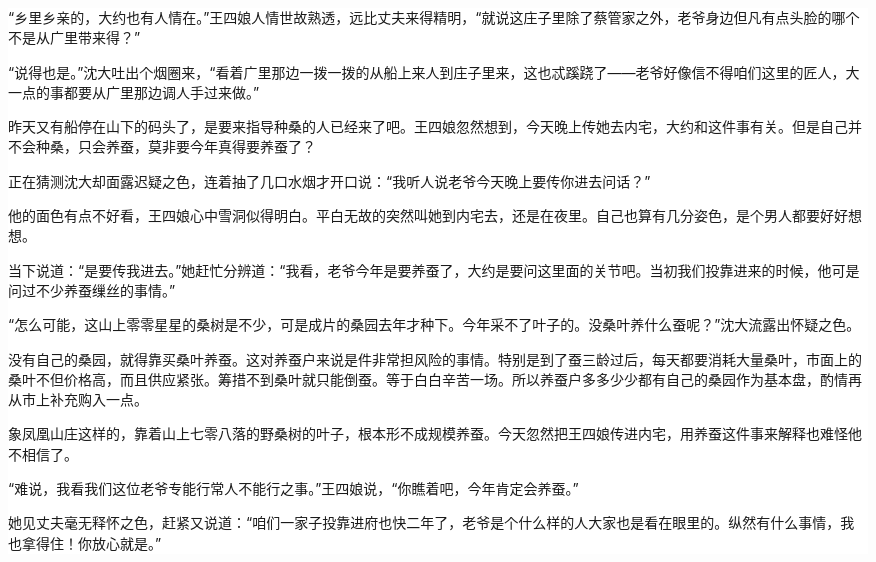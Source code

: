 “乡里乡亲的，大约也有人情在。”王四娘人情世故熟透，远比丈夫来得精明，“就说这庄子里除了蔡管家之外，老爷身边但凡有点头脸的哪个不是从广里带来得？”

“说得也是。”沈大吐出个烟圈来，“看着广里那边一拨一拨的从船上来人到庄子里来，这也忒蹊跷了——老爷好像信不得咱们这里的匠人，大一点的事都要从广里那边调人手过来做。”

昨天又有船停在山下的码头了，是要来指导种桑的人已经来了吧。王四娘忽然想到，今天晚上传她去内宅，大约和这件事有关。但是自己并不会种桑，只会养蚕，莫非要今年真得要养蚕了？

正在猜测沈大却面露迟疑之色，连着抽了几口水烟才开口说：“我听人说老爷今天晚上要传你进去问话？”

他的面色有点不好看，王四娘心中雪洞似得明白。平白无故的突然叫她到内宅去，还是在夜里。自己也算有几分姿色，是个男人都要好好想想。

当下说道：“是要传我进去。”她赶忙分辨道：“我看，老爷今年是要养蚕了，大约是要问这里面的关节吧。当初我们投靠进来的时候，他可是问过不少养蚕缫丝的事情。”

“怎么可能，这山上零零星星的桑树是不少，可是成片的桑园去年才种下。今年采不了叶子的。没桑叶养什么蚕呢？”沈大流露出怀疑之色。

没有自己的桑园，就得靠买桑叶养蚕。这对养蚕户来说是件非常担风险的事情。特别是到了蚕三龄过后，每天都要消耗大量桑叶，市面上的桑叶不但价格高，而且供应紧张。筹措不到桑叶就只能倒蚕。等于白白辛苦一场。所以养蚕户多多少少都有自己的桑园作为基本盘，酌情再从市上补充购入一点。

象凤凰山庄这样的，靠着山上七零八落的野桑树的叶子，根本形不成规模养蚕。今天忽然把王四娘传进内宅，用养蚕这件事来解释也难怪他不相信了。

“难说，我看我们这位老爷专能行常人不能行之事。”王四娘说，“你瞧着吧，今年肯定会养蚕。”

她见丈夫毫无释怀之色，赶紧又说道：“咱们一家子投靠进府也快二年了，老爷是个什么样的人大家也是看在眼里的。纵然有什么事情，我也拿得住！你放心就是。”
